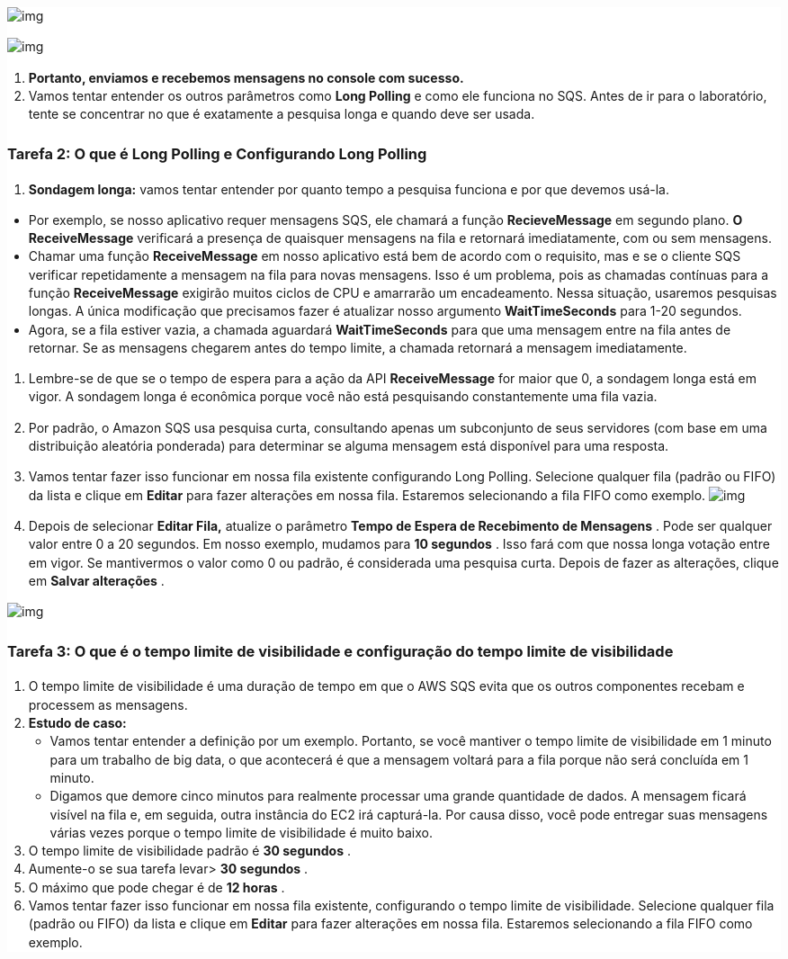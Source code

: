 ![img](https://play.whizlabs.com/frontend/web/media/2021/09/22/standard_queue_00_57.png)

![img](https://play.whizlabs.com/frontend/web/media/2021/09/22/standard_message.png)

1. **Portanto, enviamos e recebemos mensagens no console com sucesso.**
2. Vamos tentar entender os outros parâmetros como **Long Polling** e como ele funciona no SQS. Antes de ir para o laboratório, tente se concentrar no que é exatamente a pesquisa longa e quando deve ser usada.

### Tarefa 2: O que é Long Polling e Configurando Long Polling

1. **Sondagem longa:** vamos tentar entender por quanto tempo a pesquisa funciona e por que devemos usá-la. 

- Por exemplo, se nosso aplicativo requer mensagens SQS, ele chamará a  função **RecieveMessage** em segundo plano. **O ReceiveMessage** verificará a presença de quaisquer mensagens na fila e retornará imediatamente, com ou sem mensagens.
- Chamar uma  função **ReceiveMessage** em nosso aplicativo está bem de acordo com o requisito, mas e se o cliente SQS verificar repetidamente a mensagem na fila para novas mensagens. Isso é um problema, pois as chamadas contínuas para a  função **ReceiveMessage** exigirão muitos ciclos de CPU e amarrarão um encadeamento. Nessa situação, usaremos pesquisas longas. A única modificação que precisamos fazer é atualizar nosso argumento **WaitTimeSeconds** para 1-20 segundos.
- Agora, se a fila estiver vazia, a chamada aguardará **WaitTimeSeconds** para que uma mensagem entre na fila antes de retornar. Se as mensagens chegarem antes do tempo limite, a chamada retornará a mensagem imediatamente.

1. Lembre-se de que se o tempo de espera para a  ação da API **ReceiveMessage** for maior que 0, a sondagem longa está em vigor. A sondagem longa é econômica porque você não está pesquisando constantemente uma fila vazia.
2. Por padrão, o Amazon SQS usa pesquisa curta, consultando apenas um subconjunto de seus servidores (com base em uma distribuição aleatória ponderada) para determinar se alguma mensagem está disponível para uma resposta.

1. Vamos tentar fazer isso funcionar em nossa fila existente configurando Long Polling. Selecione qualquer fila (padrão ou FIFO) da lista e clique em **Editar** para fazer alterações em nossa fila. Estaremos selecionando a fila FIFO como exemplo.
   ![img](https://play.whizlabs.com/frontend/web/media/2021/05/06/edit_option.png)
2. Depois de selecionar **Editar Fila,** atualize o parâmetro **Tempo de Espera de Recebimento de Mensagens** . Pode ser qualquer valor entre 0 a 20 segundos. Em nosso exemplo, mudamos para **10 segundos** . Isso fará com que nossa longa votação entre em vigor. Se mantivermos o valor como 0 ou padrão, é considerada uma pesquisa curta. Depois de fazer as alterações, clique em **Salvar alterações** .

![img](https://play.whizlabs.com/frontend/web/media/2020/07/31/screenshot_15.png)

### Tarefa 3: O que é o tempo limite de visibilidade e configuração do tempo limite de visibilidade

1. O tempo limite de visibilidade é uma duração de tempo em que o AWS SQS evita que os outros componentes recebam e processem as mensagens.
2. **Estudo de caso:** 
   - Vamos tentar entender a definição por um exemplo. Portanto, se você mantiver o tempo limite de visibilidade em 1 minuto para um trabalho de big data, o que acontecerá é que a mensagem voltará para a fila porque não será concluída em 1 minuto.
   - Digamos que demore cinco minutos para realmente processar uma grande quantidade de dados. A mensagem ficará visível na fila e, em seguida, outra instância do EC2 irá capturá-la. Por causa disso, você pode entregar suas mensagens várias vezes porque o tempo limite de visibilidade é muito baixo.
3. O tempo limite de visibilidade padrão é **30 segundos** .
4. Aumente-o se sua tarefa levar> **30 segundos** .
5. O máximo que pode chegar é de **12 horas** .
6. Vamos tentar fazer isso funcionar em nossa fila existente, configurando o tempo limite de visibilidade. Selecione qualquer fila (padrão ou FIFO) da lista e clique em **Editar** para fazer alterações em nossa fila. Estaremos selecionando a fila FIFO como exemplo.